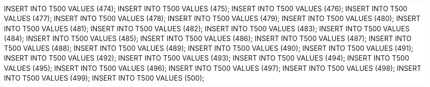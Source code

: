 INSERT INTO T500 VALUES (474);
INSERT INTO T500 VALUES (475);
INSERT INTO T500 VALUES (476);
INSERT INTO T500 VALUES (477);
INSERT INTO T500 VALUES (478);
INSERT INTO T500 VALUES (479);
INSERT INTO T500 VALUES (480);
INSERT INTO T500 VALUES (481);
INSERT INTO T500 VALUES (482);
INSERT INTO T500 VALUES (483);
INSERT INTO T500 VALUES (484);
INSERT INTO T500 VALUES (485);
INSERT INTO T500 VALUES (486);
INSERT INTO T500 VALUES (487);
INSERT INTO T500 VALUES (488);
INSERT INTO T500 VALUES (489);
INSERT INTO T500 VALUES (490);
INSERT INTO T500 VALUES (491);
INSERT INTO T500 VALUES (492);
INSERT INTO T500 VALUES (493);
INSERT INTO T500 VALUES (494);
INSERT INTO T500 VALUES (495);
INSERT INTO T500 VALUES (496);
INSERT INTO T500 VALUES (497);
INSERT INTO T500 VALUES (498);
INSERT INTO T500 VALUES (499);
INSERT INTO T500 VALUES (500);